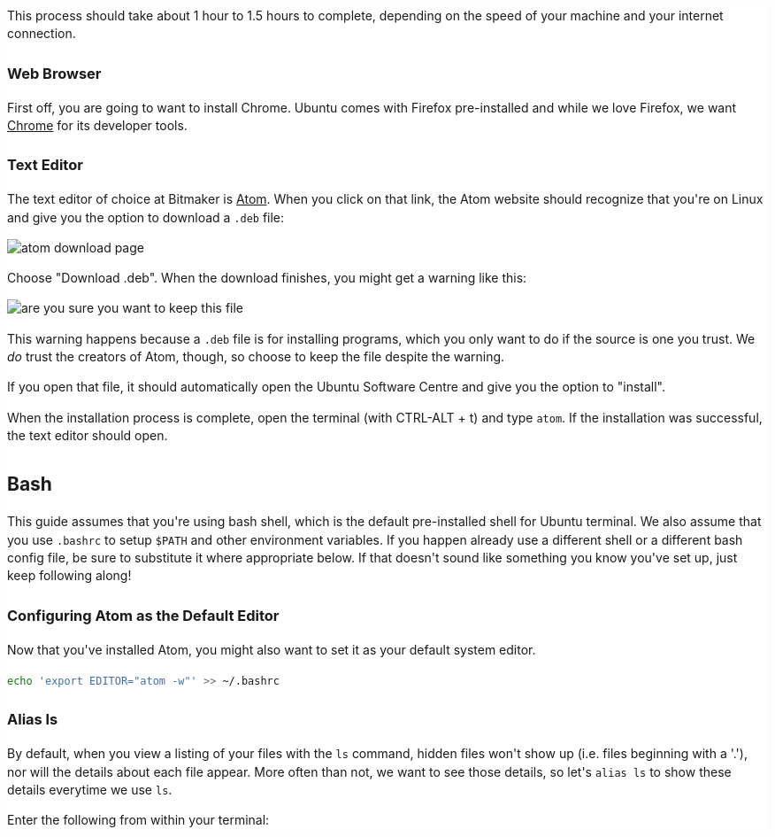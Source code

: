 This process should take about 1 hour to 1.5 hours to complete, depending on the speed of your machine and your internet connection.

### Web Browser

First off, you are going to want to install Chrome. Ubuntu comes with Firefox pre-installed and while we love Firefox, we want [Chrome](https://www.google.com/intl/en_uk/chrome/browser/) for its developer tools.

### Text Editor

The text editor of choice at Bitmaker is [Atom](https://atom.io/).  When you click on that link, the Atom website should recognize that you're on Linux and give you the option to download a `.deb` file:

![atom download page]('assets/atom_homepage.png')

Choose "Download .deb".  When the download finishes, you might get a warning like this:

![are you sure you want to keep this file]('assets/atom_are_you_sure.png')

This warning happens because a `.deb` file is for installing programs, which you only want to do if the source is one you trust.  We _do_ trust the creators of Atom, though, so choose to keep the file despite the warning.

If you open that file, it should automatically open the Ubuntu Software Centre and give you the option to "install".

When the installation process is complete, open the terminal (with CTRL-ALT + t) and type `atom`.  If the installation was successful, the text editor should open.

## Bash

This guide assumes that you're using bash shell, which is the default pre-installed shell for Ubuntu terminal. We also assume that you use `.bashrc` to setup `$PATH` and other environment variables. If you happen already use a different shell or a different bash config file, be sure to substitute it where appropriate below.  If that doesn't sound like something you know you've set up, just keep following along!

### Configuring Atom as the Default Editor

Now that you've installed Atom, you might also want to set it as your default system editor.

```bash
echo 'export EDITOR="atom -w"' >> ~/.bashrc
```

### Alias ls

By default, when you view a listing of your files with the `ls` command, hidden files won't show up (i.e. files beginning with a '.'), nor will the details about each file appear. More often than not, we want to see those details, so let's `alias ls` to show these details everytime we use `ls`.

Enter the following from within your terminal:
